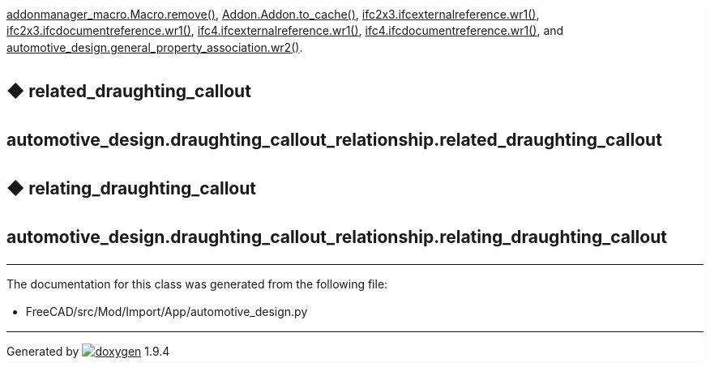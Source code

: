 [addonmanager_macro.Macro.remove()](../../d1/dca/classaddonmanager__macro_1_1Macro.html#ad13245288f8beb62d92cb458a2d2ce05),
[Addon.Addon.to_cache()](../../d8/d91/classAddon_1_1Addon.html#aba84dd320889a7cb37c99a8b8cdc87f5),
[ifc2x3.ifcexternalreference.wr1()](../../dd/dec/classifc2x3_1_1ifcexternalreference.html#ae8dab59397d2468ff7fe0a10f42b75b2),
[ifc2x3.ifcdocumentreference.wr1()](../../df/dd6/classifc2x3_1_1ifcdocumentreference.html#a7d5fdb1cb0dee567c44834b868c5cdad),
[ifc4.ifcexternalreference.wr1()](../../d5/dd9/classifc4_1_1ifcexternalreference.html#a0e6ba5265c69b44700e8d9b179e9f240),
[ifc4.ifcdocumentreference.wr1()](../../d7/d2b/classifc4_1_1ifcdocumentreference.html#a8779d74c67e647441d1fb20c76f44f97),
and
[automotive_design.general_property_association.wr2()](../../d2/df3/classautomotive__design_1_1general__property__association.html#ae7f46462c59bc4e541a5d2511631eb65).

## ◆ related_draughting_callout

automotive_design.draughting_callout_relationship.related_draughting_callout  
---  
  
## ◆ relating_draughting_callout

automotive_design.draughting_callout_relationship.relating_draughting_callout  
---  
  
* * *

The documentation for this class was generated from the following file:

  * FreeCAD/src/Mod/Import/App/automotive_design.py

* * *

Generated by
[![doxygen](../../doxygen.svg)](https://www.doxygen.org/index.html) 1.9.4

